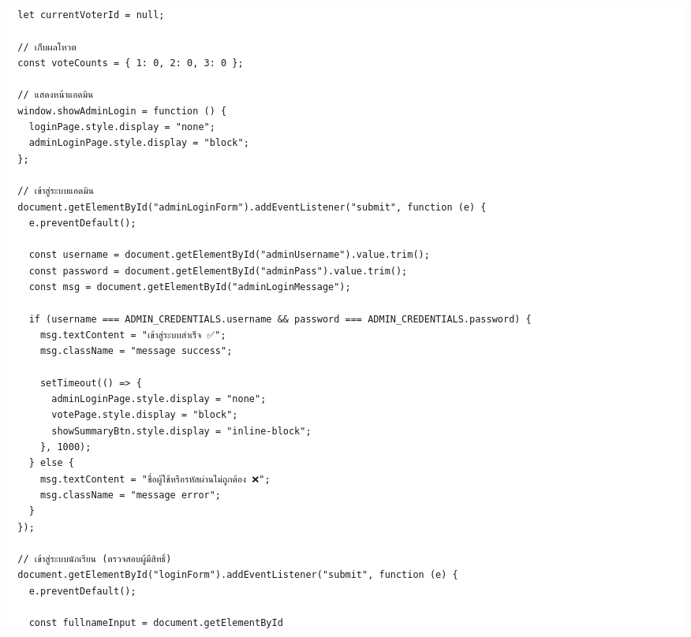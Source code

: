       let currentVoterId = null;

      // เก็บผลโหวต
      const voteCounts = { 1: 0, 2: 0, 3: 0 };

      // แสดงหน้าแอดมิน
      window.showAdminLogin = function () {
        loginPage.style.display = "none";
        adminLoginPage.style.display = "block";
      };

      // เข้าสู่ระบบแอดมิน
      document.getElementById("adminLoginForm").addEventListener("submit", function (e) {
        e.preventDefault();

        const username = document.getElementById("adminUsername").value.trim();
        const password = document.getElementById("adminPass").value.trim();
        const msg = document.getElementById("adminLoginMessage");

        if (username === ADMIN_CREDENTIALS.username && password === ADMIN_CREDENTIALS.password) {
          msg.textContent = "เข้าสู่ระบบสำเร็จ ✅";
          msg.className = "message success";

          setTimeout(() => {
            adminLoginPage.style.display = "none";
            votePage.style.display = "block";
            showSummaryBtn.style.display = "inline-block";
          }, 1000);
        } else {
          msg.textContent = "ชื่อผู้ใช้หรือรหัสผ่านไม่ถูกต้อง ❌";
          msg.className = "message error";
        }
      });

      // เข้าสู่ระบบนักเรียน (ตรวจสอบผู้มีสิทธิ์)
      document.getElementById("loginForm").addEventListener("submit", function (e) {
        e.preventDefault();

        const fullnameInput = document.getElementById
